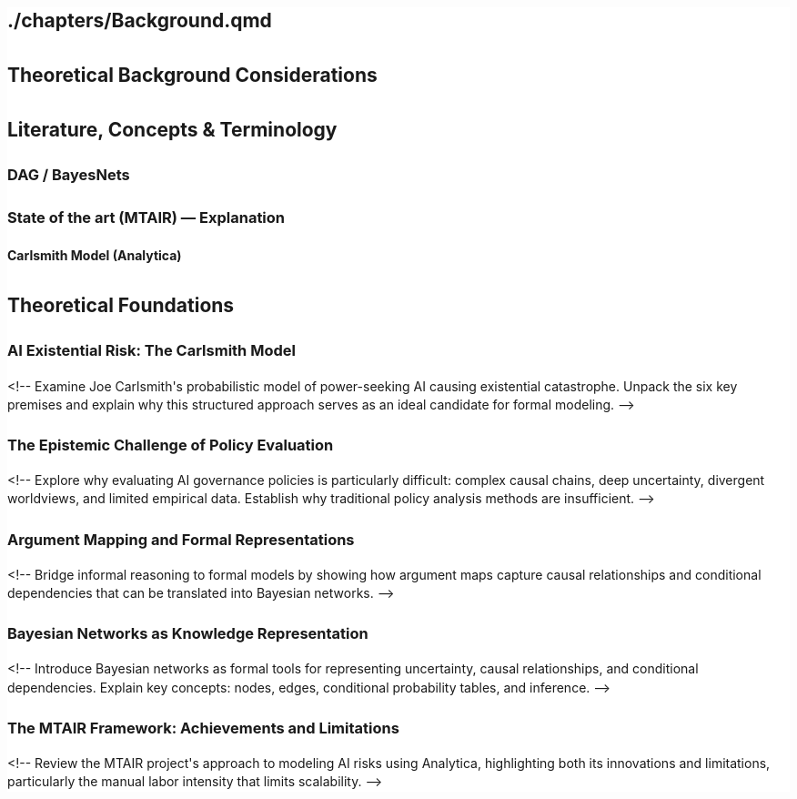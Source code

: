 

## ./chapters/Background.qmd






## Theoretical Background Considerations

##  Literature, Concepts & Terminology


### DAG / BayesNets


### State of the art (MTAIR) — Explanation

#### Carlsmith Model (Analytica)
	

## Theoretical Foundations

### **AI Existential Risk: The Carlsmith Model**

\<\!-- Examine Joe Carlsmith's probabilistic model of power-seeking AI causing existential catastrophe. Unpack the six key premises and explain why this structured approach serves as an ideal candidate for formal modeling. \--\>

### **The Epistemic Challenge of Policy Evaluation**

\<\!-- Explore why evaluating AI governance policies is particularly difficult: complex causal chains, deep uncertainty, divergent worldviews, and limited empirical data. Establish why traditional policy analysis methods are insufficient. \--\>

### **Argument Mapping and Formal Representations**

\<\!-- Bridge informal reasoning to formal models by showing how argument maps capture causal relationships and conditional dependencies that can be translated into Bayesian networks. \--\>

### **Bayesian Networks as Knowledge Representation**

\<\!-- Introduce Bayesian networks as formal tools for representing uncertainty, causal relationships, and conditional dependencies. Explain key concepts: nodes, edges, conditional probability tables, and inference. \--\>

### **The MTAIR Framework: Achievements and Limitations**

\<\!-- Review the MTAIR project's approach to modeling AI risks using Analytica, highlighting both its innovations and limitations, particularly the manual labor intensity that limits scalability. \--\>
